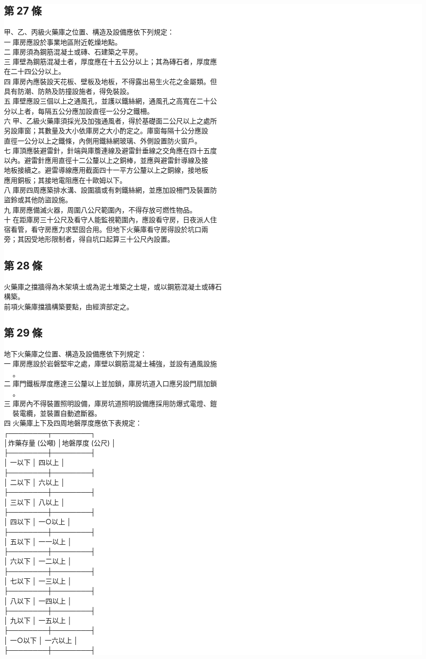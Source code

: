 第 27 條
--------
甲、乙、丙級火藥庫之位置、構造及設備應依下列規定：  
一  庫房應設於事業地區附近乾燥地點。  
二  庫房須為鋼筋混凝土或磚、石建築之平房。  
三  庫壁為鋼筋混凝土者，厚度應在十五公分以上；其為磚石者，厚度應  
    在二十四公分以上。  
四  庫房內應裝設天花板、壁板及地板，不得露出易生火花之金屬類。但  
    具有防潮、防熱及防撞設施者，得免裝設。  
五  庫壁應設三個以上之通風孔，並護以鐵絲網，通風孔之高寬在二十公  
    分以上者，每隔五公分應加設直徑一公分之鐵柵。  
六  甲、乙級火藥庫須採光及加強通風者，得於基礎面二公尺以上之處所  
    另設庫窗；其數量及大小依庫房之大小酌定之。庫窗每隔十公分應設  
    直徑一公分以上之鐵條，內側用鐵絲網玻璃、外側設置防火窗戶。  
七  庫頂應裝避雷針，針端與庫簷連線及避雷針垂線之交角應在四十五度  
    以內。避雷針應用直徑十二公釐以上之銅棒，並應與避雷針導線及接  
    地板接續之。避雷導線應用截面四十一平方公釐以上之銅線，接地板  
    應用銅板；其接地電阻應在十歐姆以下。  
八  庫房四周應築排水溝、設圍牆或有刺鐵絲網，並應加設柵門及裝置防  
    盜鈴或其他防盜設施。  
九  庫房應備滅火器，周圍八公尺範圍內，不得存放可燃性物品。  
十  在距庫房三十公尺及看守人能監視範圍內，應設看守房，日夜派人住  
    宿看管，看守房應力求堅固合用。但地下火藥庫看守房得設於坑口兩  
    旁；其因受地形限制者，得自坑口起算三十公尺內設置。

第 28 條
--------
火藥庫之擋牆得為木架填土或為泥土堆築之土堤，或以鋼筋混凝土或磚石  
構築。  
前項火藥庫擋牆構築要點，由經濟部定之。

第 29 條
--------
地下火藥庫之位置、構造及設備應依下列規定：  
一  庫房應設於岩磐堅牢之處，庫壁以鋼筋混凝土補強，並設有通風設施  
　  。  
二  庫門鐵板厚度應達三公釐以上並加鎖，庫房坑道入口應另設門扇加鎖  
　  。  
三  庫房內不得裝置照明設備，庫房坑道照明設備應採用防爆式電燈、鎧  
　  裝電纜，並裝置自動遮斷器。  
四  火藥庫上下及四周地磐厚度應依下表規定：  
      ┌────────┬────────┐  
      │炸藥存量 (公噸) │地磐厚度 (公尺) │  
      ├────────┼────────┤  
      │    一以下      │    四以上      │  
      ├────────┼────────┤  
      │    二以下      │    六以上      │  
      ├────────┼────────┤  
      │    三以下      │    八以上      │  
      ├────────┼────────┤  
      │    四以下      │  一○以上      │  
      ├────────┼────────┤  
      │    五以下      │  一一以上      │  
      ├────────┼────────┤  
      │    六以下      │  一二以上      │  
      ├────────┼────────┤  
      │    七以下      │  一三以上      │  
      ├────────┼────────┤  
      │    八以下      │  一四以上      │  
      ├────────┼────────┤  
      │    九以下      │  一五以上      │  
      ├────────┼────────┤  
      │  一○以下      │  一六以上      │  
      ├────────┼────────┤  